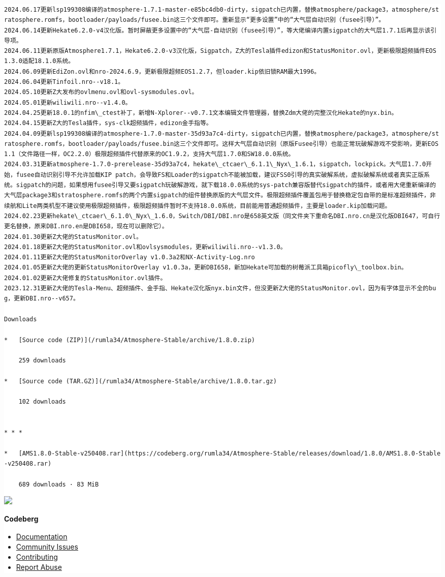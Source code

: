     2024.06.17更新lsp199308编译的atmosphere-1.7.1-master-e85bc4db0-dirty，sigpatch已内置，替换atmosphere/package3，atmosphere/stratosphere.romfs，bootloader/payloads/fusee.bin这三个文件即可。重新显示“更多设置”中的“大气层自动识别（fusee引导）”。  
    2024.06.14更新Hekate6.2.0-v4汉化版。暂时屏蔽更多设置中的“大气层-自动识别（fusee引导）”，等大佬编译内置sigpatch的大气层1.7.1后再显示该引导项。  
    2024.06.11更新原版Atmosphere1.7.1，Hekate6.2.0-v3汉化版，Sigpatch，Z大的Tesla插件edizon和StatusMonitor.ovl，更新极限超频插件EOS1.3.0适配18.1.0系统。  
    2024.06.09更新EdiZon.ovl和nro-2024.6.9，更新极限超频EOS1.2.7，但loader.kip依旧锁RAM最大1996。  
    2024.06.04更新Tinfoil.nro--v18.1。  
    2024.05.10更新Z大发布的ovlmenu.ovl和ovl-sysmodules.ovl。  
    2024.05.01更新wiliwili.nro--v1.4.0。  
    2024.04.25更新18.0.1的nfim\_ctest补丁，新增N-Xplorer--v0.7.1文本编辑文件管理器，替换Zdm大佬的完整汉化Hekate的nyx.bin。  
    2024.04.15更新Z大的Tesla插件，sys-clk超频插件，edizon金手指等。  
    2024.04.09更新lsp199308编译的atmosphere-1.7.0-master-35d93a7c4-dirty，sigpatch已内置，替换atmosphere/package3，atmosphere/stratosphere.romfs，bootloader/payloads/fusee.bin这三个文件即可。这样大气层自动识别（原版Fusee引导）也能正常玩破解游戏不受影响，更新EOS1.1（文件路径一样，OC2.2.0）极限超频插件代替原来的OC1.9.2，支持大气层1.7.0和SW18.0.0系统。  
    2024.03.31更新atmosphere-1.7.0-prerelease-35d93a7c4，hekate\_ctcaer\_6.1.1\_Nyx\_1.6.1，sigpatch，lockpick。大气层1.7.0开始，fusee自动识别引导不允许加载KIP patch，会导致FS和Loader的sigpatch不能被加载，建议FSS0引导的真实破解系统，虚拟破解系统或者真实正版系统。sigpatch的问题，如果想用fusee引导又要sigpatch玩破解游戏，就下载18.0.0系统的sys-patch兼容版替代sigpatch的插件，或者用大佬重新编译的大气层package3和stratosphere.romfs的两个内置sigpatch的组件替换原版的大气层文件。极限超频插件覆盖包用于替换稳定包自带的是标准超频插件，非续航和Lite两类机型不建议使用极限超频插件，极限超频插件暂时不支持18.0.0系统，目前能用普通超频插件，主要是loader.kip加载问题。  
    2024.02.23更新hekate\_ctcaer\_6.1.0\_Nyx\_1.6.0，Switch/DBI/DBI.nro是658英文版（同文件夹下重命名DBI.nro.cn是汉化版DBI647，可自行更名替换，原来DBI.nro.en是DBI658，现在可以删除它）。  
    2024.01.30更新Z大佬的StatusMonitor.ovl。  
    2024.01.18更新Z大佬的StatusMonitor.ovl和ovlsysmodules，更新wiliwili.nro--v1.3.0。  
    2024.01.11更新Z大佬的StatusMonitorOverlay v1.0.3a2和NX-Activity-Log.nro  
    2024.01.05更新Z大佬的更新StatusMonitorOverlay v1.0.3a，更新DBI658，新加Hekate可加载的树莓派工具箱picofly\_toolbox.bin。  
    2024.01.02更新Z大佬修复的StatusMonitor.ovl插件。  
    2023.12.31更新Z大佬的Tesla-Menu、超频插件、金手指、Hekate汉化版nyx.bin文件，但没更新Z大佬的StatusMonitor.ovl，因为有字体显示不全的bug，更新DBI.nro--v657。
    
    Downloads
    
    *   [Source code (ZIP)](/rumla34/Atmosphere-Stable/archive/1.8.0.zip)
        
        259 downloads
        
    *   [Source code (TAR.GZ)](/rumla34/Atmosphere-Stable/archive/1.8.0.tar.gz)
        
        102 downloads
        
    
    * * *
    
    *   [AMS1.8.0-Stable-v250408.rar](https://codeberg.org/rumla34/Atmosphere-Stable/releases/download/1.8.0/AMS1.8.0-Stable-v250408.rar)
        
        689 downloads · 83 MiB
        
    

![](https://design.codeberg.org/logo-kit/icon_inverted.svg)

**Codeberg**

*   [Documentation](https://docs.codeberg.org)
*   [Community Issues](/Codeberg/Community/issues)
*   [Contributing](/Codeberg/Contributing)
*   [Report Abuse](https://docs.codeberg.org/contact/#abuse)
